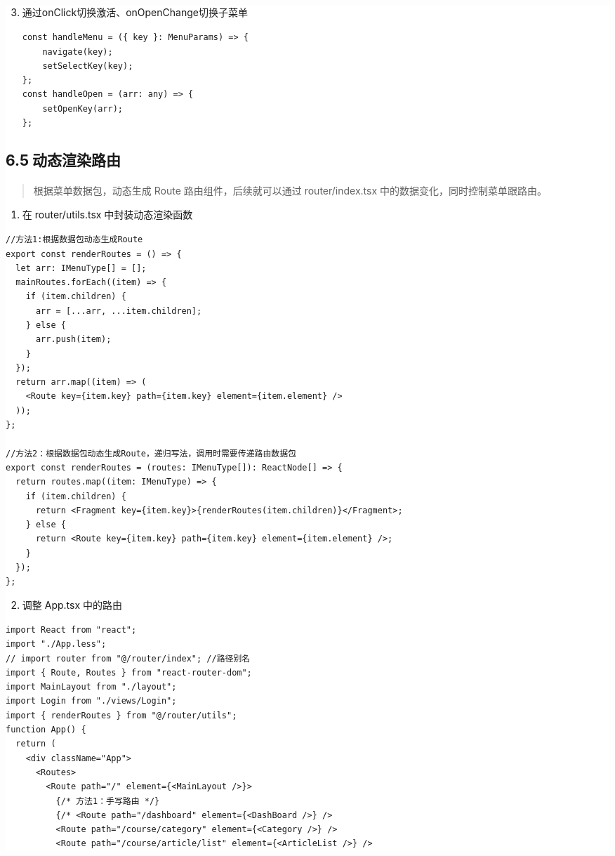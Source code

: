 3. 通过onClick切换激活、onOpenChange切换子菜单

   ```tsx
   const handleMenu = ({ key }: MenuParams) => {
       navigate(key);
       setSelectKey(key);
   };
   const handleOpen = (arr: any) => {
       setOpenKey(arr);
   };
   ```

   

## 6.5 动态渲染路由

> 根据菜单数据包，动态生成 Route 路由组件，后续就可以通过 router/index.tsx 中的数据变化，同时控制菜单跟路由。

1. 在 router/utils.tsx 中封装动态渲染函数

```tsx
//方法1:根据数据包动态生成Route
export const renderRoutes = () => {
  let arr: IMenuType[] = [];
  mainRoutes.forEach((item) => {
    if (item.children) {
      arr = [...arr, ...item.children];
    } else {
      arr.push(item);
    }
  });
  return arr.map((item) => (
    <Route key={item.key} path={item.key} element={item.element} />
  ));
};

//方法2：根据数据包动态生成Route，递归写法，调用时需要传递路由数据包
export const renderRoutes = (routes: IMenuType[]): ReactNode[] => {
  return routes.map((item: IMenuType) => {
    if (item.children) {
      return <Fragment key={item.key}>{renderRoutes(item.children)}</Fragment>;
    } else {
      return <Route key={item.key} path={item.key} element={item.element} />;
    }
  });
};
```

2. 调整 App.tsx 中的路由

```tsx
import React from "react";
import "./App.less";
// import router from "@/router/index"; //路径别名
import { Route, Routes } from "react-router-dom";
import MainLayout from "./layout";
import Login from "./views/Login";
import { renderRoutes } from "@/router/utils";
function App() {
  return (
    <div className="App">
      <Routes>
        <Route path="/" element={<MainLayout />}>
          {/* 方法1：手写路由 */}
          {/* <Route path="/dashboard" element={<DashBoard />} />
          <Route path="/course/category" element={<Category />} />
          <Route path="/course/article/list" element={<ArticleList />} />
```